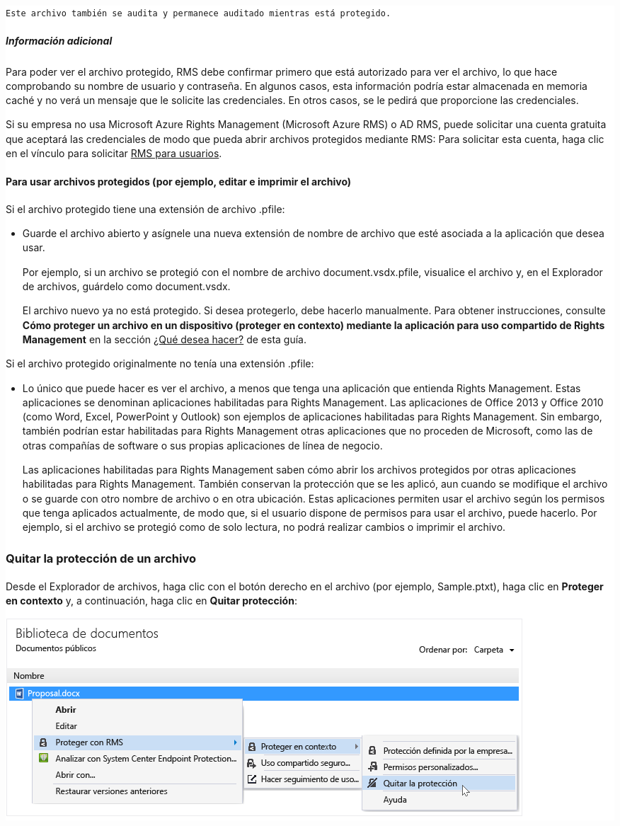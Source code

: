     Este archivo también se audita y permanece auditado mientras está protegido.

##### Información adicional
Para poder ver el archivo protegido, RMS debe confirmar primero que está autorizado para ver el archivo, lo que hace comprobando su nombre de usuario y contraseña. En algunos casos, esta información podría estar almacenada en memoria caché y no verá un mensaje que le solicite las credenciales. En otros casos, se le pedirá que proporcione las credenciales.

Si su empresa no usa Microsoft Azure Rights Management (Microsoft Azure RMS) o AD RMS, puede solicitar una cuenta gratuita que aceptará las credenciales de modo que pueda abrir archivos protegidos mediante RMS: Para solicitar esta cuenta, haga clic en el vínculo para solicitar [RMS para usuarios](http://go.microsoft.com/fwlink/?LinkId=309469).

#### <a name="BKMK_UserDefined"></a>Para usar archivos protegidos (por ejemplo, editar e imprimir el archivo)
Si el archivo protegido tiene una extensión de archivo .pfile:

-   Guarde el archivo abierto y asígnele una nueva extensión de nombre de archivo que esté asociada a la aplicación que desea usar.

    Por ejemplo, si un archivo se protegió con el nombre de archivo document.vsdx.pfile, visualice el archivo y, en el Explorador de archivos, guárdelo como document.vsdx.

    El archivo nuevo ya no está protegido. Si desea protegerlo, debe hacerlo manualmente. Para obtener instrucciones, consulte **Cómo proteger un archivo en un dispositivo (proteger en contexto) mediante la aplicación para uso compartido de Rights Management** en la sección [¿Qué desea hacer?](../Topic/Rights_Management_sharing_application_user_guide_-_revision_for_single_topic.md#BKMK_UsingMSRMSApp) de esta guía.

Si el archivo protegido originalmente no tenía una extensión .pfile:

-   Lo único que puede hacer es ver el archivo, a menos que tenga una aplicación que entienda Rights Management. Estas aplicaciones se denominan aplicaciones habilitadas para Rights Management. Las aplicaciones de Office 2013 y Office 2010 (como Word, Excel, PowerPoint y Outlook) son ejemplos de aplicaciones habilitadas para Rights Management. Sin embargo, también podrían estar habilitadas para Rights Management otras aplicaciones que no proceden de Microsoft, como las de otras compañías de software o sus propias aplicaciones de línea de negocio.

    Las aplicaciones habilitadas para Rights Management saben cómo abrir los archivos protegidos por otras aplicaciones habilitadas para Rights Management. También conservan la protección que se les aplicó, aun cuando se modifique el archivo o se guarde con otro nombre de archivo o en otra ubicación. Estas aplicaciones permiten usar el archivo según los permisos que tenga aplicados actualmente, de modo que, si el usuario dispone de permisos para usar el archivo, puede hacerlo. Por ejemplo, si el archivo se protegió como de solo lectura, no podrá realizar cambios o imprimir el archivo.

### <a name="BKMK_RemoveProtection"></a>Quitar la protección de un archivo
Desde el Explorador de archivos, haga clic con el botón derecho en el archivo (por ejemplo, Sample.ptxt), haga clic en **Proteger en contexto** y, a continuación, haga clic en **Quitar protección**:

![](../Image/ADRMS_MSRMSApp_RemoveProtection.png)
